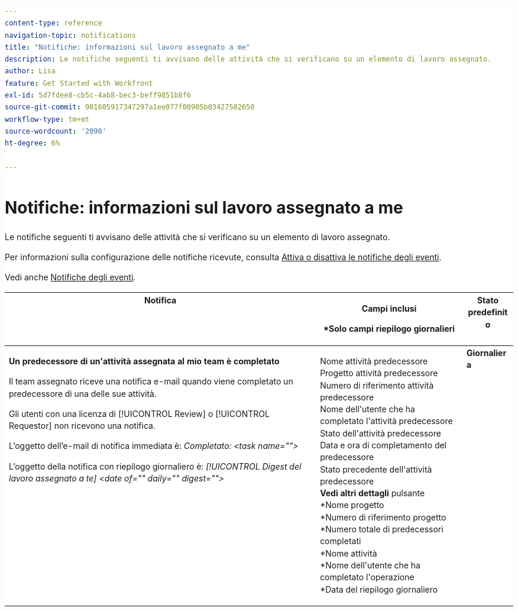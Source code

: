 ```yaml
---
content-type: reference
navigation-topic: notifications
title: "Notifiche: informazioni sul lavoro assegnato a me"
description: Le notifiche seguenti ti avvisano delle attività che si verificano su un elemento di lavoro assegnato.
author: Lisa
feature: Get Started with Workfront
exl-id: 5d7fdee8-cb5c-4ab8-bec3-beff9851b8f6
source-git-commit: 901605917347297a1ee077f00905b03427582650
workflow-type: tm+mt
source-wordcount: '2090'
ht-degree: 6%

---
```


# Notifiche: informazioni sul lavoro assegnato a me

Le notifiche seguenti ti avvisano delle attività che si verificano su un elemento di lavoro assegnato.

Per informazioni sulla configurazione delle notifiche ricevute, consulta [Attiva o disattiva le notifiche degli eventi](../../workfront-basics/using-notifications/activate-or-deactivate-your-own-event-notifications.md).

Vedi anche [Notifiche degli eventi](../../workfront-basics/using-notifications/event-notifications.md).

<table style="table-layout:auto"> 
 <col> 
 <col> 
 <col> 
 <thead> 
  <tr> 
   <th>Notifica</th> 
   <th> <p>Campi inclusi </p> <p> *Solo campi riepilogo giornalieri</p> </th> 
   <th>Stato predefinito</th> 
  </tr> 
 </thead> 
 <tbody>
  <tr> 
   <td> <p><strong>Un predecessore di un'attività assegnata al mio team è completato</strong> </p> <p>Il team assegnato riceve una notifica e-mail quando viene completato un predecessore di una delle sue attività. </p> <p>Gli utenti con una licenza di [!UICONTROL Review] o [!UICONTROL Requestor] non ricevono una notifica.</p> <p>L’oggetto dell’e-mail di notifica immediata è: <em>Completato: &lt;task name=""&gt;</em></p> <p> L’oggetto della notifica con riepilogo giornaliero è: <em> [!UICONTROL Digest del lavoro assegnato a te] &lt;date of="" daily="" digest=""&gt; </em></p> </td> 
   <td> <p>Nome attività predecessore<br>Progetto attività predecessore<br>Numero di riferimento attività predecessore<br>Nome dell'utente che ha completato l'attività predecessore<br>Stato dell'attività predecessore<br>Data e ora di completamento del predecessore<br>Stato precedente dell'attività predecessore<br><strong>Vedi altri dettagli</strong> pulsante<br>*Nome progetto<br>*Numero di riferimento progetto<br>*Numero totale di predecessori completati<br>*Nome attività<br>*Nome dell'utente che ha completato l'operazione<br>*Data del riepilogo giornaliero </p> </td> 
   <td><strong>Giornaliera</strong> </td>
  </tr>
  <tr> 